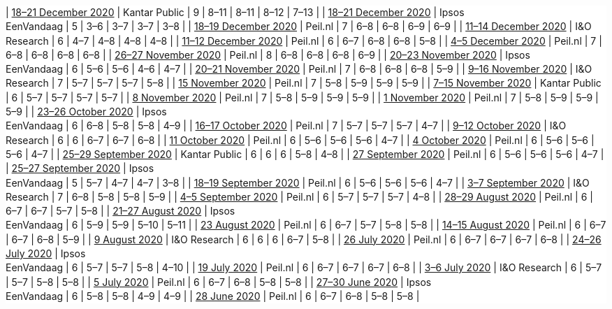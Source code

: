 | [18–21 December 2020](2020-12-21-KantarPublic.html) | Kantar Public | 9 | 8–11 | 8–11 | 8–12 | 7–13 |
| [18–21 December 2020](2020-12-21-Ipsos.html) | Ipsos <br> EenVandaag | 5 | 3–6 | 3–7 | 3–7 | 3–8 |
| [18–19 December 2020](2020-12-19-Peilnl.html) | Peil.nl | 7 | 6–8 | 6–8 | 6–9 | 6–9 |
| [11–14 December 2020](2020-12-14-IOResearch.html) | I&O Research | 6 | 4–7 | 4–8 | 4–8 | 4–8 |
| [11–12 December 2020](2020-12-12-Peilnl.html) | Peil.nl | 6 | 6–7 | 6–8 | 6–8 | 5–8 |
| [4–5 December 2020](2020-12-05-Peilnl.html) | Peil.nl | 7 | 6–8 | 6–8 | 6–8 | 6–8 |
| [26–27 November 2020](2020-11-27-Peilnl.html) | Peil.nl | 8 | 6–8 | 6–8 | 6–8 | 6–9 |
| [20–23 November 2020](2020-11-23-Ipsos.html) | Ipsos <br> EenVandaag | 6 | 5–6 | 5–6 | 4–6 | 4–7 |
| [20–21 November 2020](2020-11-21-Peilnl.html) | Peil.nl | 7 | 6–8 | 6–8 | 6–8 | 5–9 |
| [9–16 November 2020](2020-11-16-IOResearch.html) | I&O Research | 7 | 5–7 | 5–7 | 5–7 | 5–8 |
| [15 November 2020](2020-11-15-Peilnl.html) | Peil.nl | 7 | 5–8 | 5–9 | 5–9 | 5–9 |
| [7–15 November 2020](2020-11-15-KantarPublic.html) | Kantar Public | 6 | 5–7 | 5–7 | 5–7 | 5–7 |
| [8 November 2020](2020-11-08-Peilnl.html) | Peil.nl | 7 | 5–8 | 5–9 | 5–9 | 5–9 |
| [1 November 2020](2020-11-01-Peilnl.html) | Peil.nl | 7 | 5–8 | 5–9 | 5–9 | 5–9 |
| [23–26 October 2020](2020-10-26-Ipsos.html) | Ipsos <br> EenVandaag | 6 | 6–8 | 5–8 | 5–8 | 4–9 |
| [16–17 October 2020](2020-10-17-Peilnl.html) | Peil.nl | 7 | 5–7 | 5–7 | 5–7 | 4–7 |
| [9–12 October 2020](2020-10-12-IOResearch.html) | I&O Research | 6 | 6 | 6–7 | 6–7 | 6–8 |
| [11 October 2020](2020-10-11-Peilnl.html) | Peil.nl | 6 | 5–6 | 5–6 | 5–6 | 4–7 |
| [4 October 2020](2020-10-04-Peilnl.html) | Peil.nl | 6 | 5–6 | 5–6 | 5–6 | 4–7 |
| [25–29 September 2020](2020-09-29-KantarPublic.html) | Kantar Public | 6 | 6 | 6 | 5–8 | 4–8 |
| [27 September 2020](2020-09-27-Peilnl.html) | Peil.nl | 6 | 5–6 | 5–6 | 5–6 | 4–7 |
| [25–27 September 2020](2020-09-27-Ipsos.html) | Ipsos <br> EenVandaag | 5 | 5–7 | 4–7 | 4–7 | 3–8 |
| [18–19 September 2020](2020-09-19-Peilnl.html) | Peil.nl | 6 | 5–6 | 5–6 | 5–6 | 4–7 |
| [3–7 September 2020](2020-09-07-IOResearch.html) | I&O Research | 7 | 6–8 | 5–8 | 5–8 | 5–9 |
| [4–5 September 2020](2020-09-05-Peilnl.html) | Peil.nl | 6 | 5–7 | 5–7 | 5–7 | 4–8 |
| [28–29 August 2020](2020-08-29-Peilnl.html) | Peil.nl | 6 | 6–7 | 6–7 | 5–7 | 5–8 |
| [21–27 August 2020](2020-08-27-Ipsos.html) | Ipsos <br> EenVandaag | 6 | 5–9 | 5–9 | 5–10 | 5–11 |
| [23 August 2020](2020-08-23-Peilnl.html) | Peil.nl | 6 | 6–7 | 5–7 | 5–8 | 5–8 |
| [14–15 August 2020](2020-08-15-Peilnl.html) | Peil.nl | 6 | 6–7 | 6–7 | 6–8 | 5–9 |
| [9 August 2020](2020-08-09-IOResearch.html) | I&O Research | 6 | 6 | 6 | 6–7 | 5–8 |
| [26 July 2020](2020-07-26-Peilnl.html) | Peil.nl | 6 | 6–7 | 6–7 | 6–7 | 6–8 |
| [24–26 July 2020](2020-07-26-Ipsos.html) | Ipsos <br> EenVandaag | 6 | 5–7 | 5–7 | 5–8 | 4–10 |
| [19 July 2020](2020-07-19-Peilnl.html) | Peil.nl | 6 | 6–7 | 6–7 | 6–7 | 6–8 |
| [3–6 July 2020](2020-07-06-IOResearch.html) | I&O Research | 6 | 5–7 | 5–7 | 5–8 | 5–8 |
| [5 July 2020](2020-07-05-Peilnl.html) | Peil.nl | 6 | 6–7 | 6–8 | 5–8 | 5–8 |
| [27–30 June 2020](2020-06-30-Ipsos.html) | Ipsos <br> EenVandaag | 6 | 5–8 | 5–8 | 4–9 | 4–9 |
| [28 June 2020](2020-06-28-Peilnl.html) | Peil.nl | 6 | 6–7 | 6–8 | 5–8 | 5–8 |